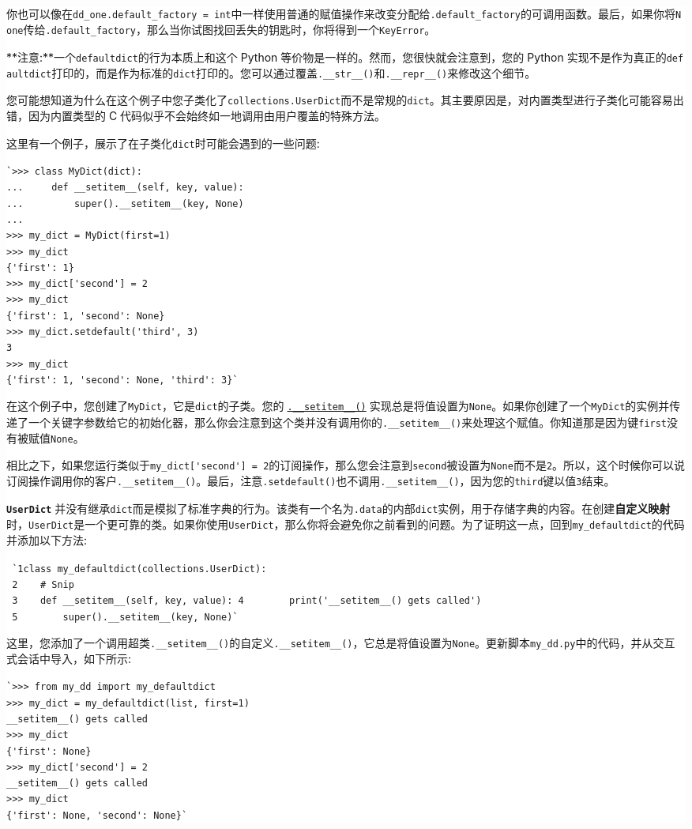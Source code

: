 你也可以像在`dd_one.default_factory = int`中一样使用普通的赋值操作来改变分配给`.default_factory`的可调用函数。最后，如果你将`None`传给`.default_factory`，那么当你试图找回丢失的钥匙时，你将得到一个`KeyError`。

**注意:**一个`defaultdict`的行为本质上和这个 Python 等价物是一样的。然而，您很快就会注意到，您的 Python 实现不是作为真正的`defaultdict`打印的，而是作为标准的`dict`打印的。您可以通过覆盖`.__str__()`和`.__repr__()`来修改这个细节。

您可能想知道为什么在这个例子中您子类化了`collections.UserDict`而不是常规的`dict`。其主要原因是，对内置类型进行子类化可能容易出错，因为内置类型的 C 代码似乎不会始终如一地调用由用户覆盖的特殊方法。

这里有一个例子，展示了在子类化`dict`时可能会遇到的一些问题:

>>>

```
`>>> class MyDict(dict):
...     def __setitem__(self, key, value):
...         super().__setitem__(key, None)
...
>>> my_dict = MyDict(first=1)
>>> my_dict
{'first': 1}
>>> my_dict['second'] = 2
>>> my_dict
{'first': 1, 'second': None}
>>> my_dict.setdefault('third', 3)
3
>>> my_dict
{'first': 1, 'second': None, 'third': 3}` 
```

在这个例子中，您创建了`MyDict`，它是`dict`的子类。您的 [`.__setitem__()`](https://docs.python.org/3/reference/datamodel.html#object.__setitem__) 实现总是将值设置为`None`。如果你创建了一个`MyDict`的实例并传递了一个关键字参数给它的初始化器，那么你会注意到这个类并没有调用你的`.__setitem__()`来处理这个赋值。你知道那是因为键`first`没有被赋值`None`。

相比之下，如果您运行类似于`my_dict['second'] = 2`的订阅操作，那么您会注意到`second`被设置为`None`而不是`2`。所以，这个时候你可以说订阅操作调用你的客户`.__setitem__()`。最后，注意`.setdefault()`也不调用`.__setitem__()`，因为您的`third`键以值`3`结束。

**`UserDict`** 并没有继承`dict`而是模拟了标准字典的行为。该类有一个名为`.data`的内部`dict`实例，用于存储字典的内容。在创建**自定义映射**时，`UserDict`是一个更可靠的类。如果你使用`UserDict`，那么你将会避免你之前看到的问题。为了证明这一点，回到`my_defaultdict`的代码并添加以下方法:

```
 `1class my_defaultdict(collections.UserDict):
 2    # Snip
 3    def __setitem__(self, key, value): 4        print('__setitem__() gets called')
 5        super().__setitem__(key, None)` 
```

这里，您添加了一个调用超类`.__setitem__()`的自定义`.__setitem__()`，它总是将值设置为`None`。更新脚本`my_dd.py`中的代码，并从交互式会话中导入，如下所示:

>>>

```
`>>> from my_dd import my_defaultdict
>>> my_dict = my_defaultdict(list, first=1)
__setitem__() gets called
>>> my_dict
{'first': None}
>>> my_dict['second'] = 2
__setitem__() gets called
>>> my_dict
{'first': None, 'second': None}` 
```
